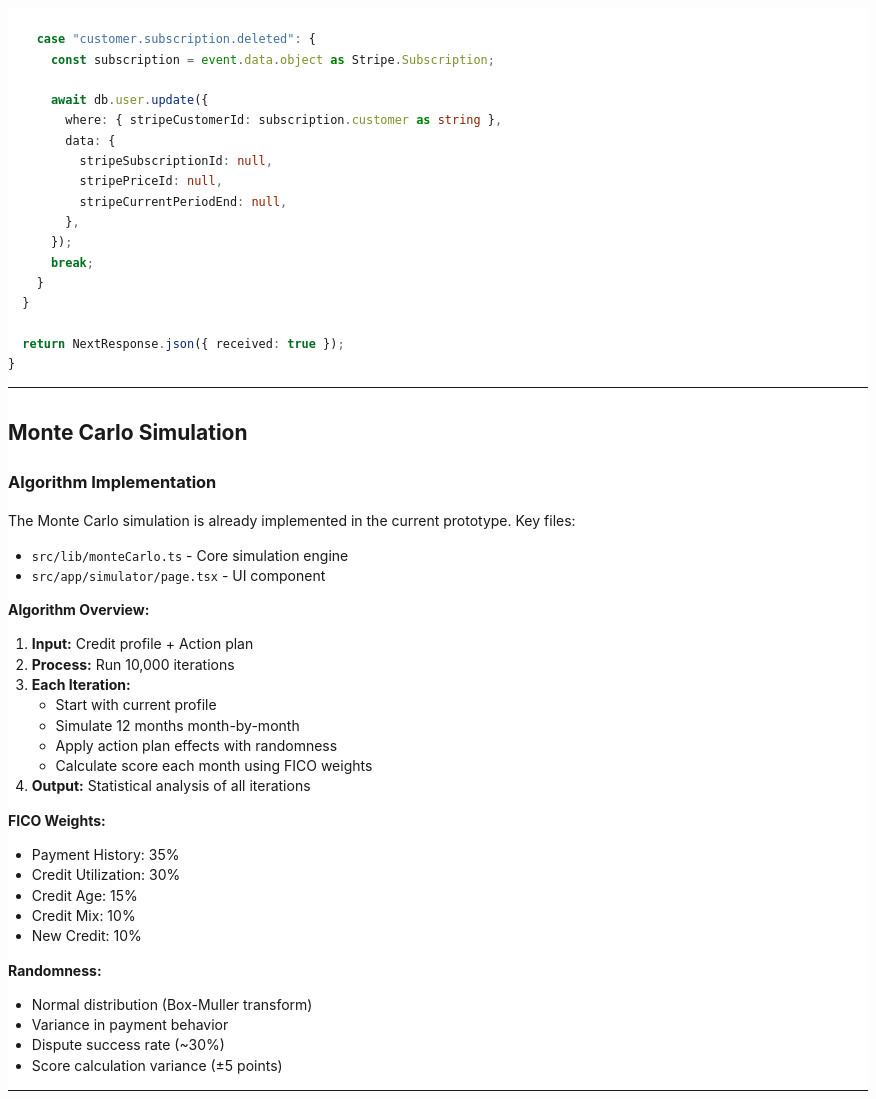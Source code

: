 ```typescript

    case "customer.subscription.deleted": {
      const subscription = event.data.object as Stripe.Subscription;

      await db.user.update({
        where: { stripeCustomerId: subscription.customer as string },
        data: {
          stripeSubscriptionId: null,
          stripePriceId: null,
          stripeCurrentPeriodEnd: null,
        },
      });
      break;
    }
  }

  return NextResponse.json({ received: true });
}
```

---

## Monte Carlo Simulation

### Algorithm Implementation

The Monte Carlo simulation is already implemented in the current prototype. Key files:

- `src/lib/monteCarlo.ts` - Core simulation engine
- `src/app/simulator/page.tsx` - UI component

**Algorithm Overview:**

1. **Input:** Credit profile + Action plan
2. **Process:** Run 10,000 iterations
3. **Each Iteration:**
   - Start with current profile
   - Simulate 12 months month-by-month
   - Apply action plan effects with randomness
   - Calculate score each month using FICO weights
4. **Output:** Statistical analysis of all iterations

**FICO Weights:**
- Payment History: 35%
- Credit Utilization: 30%
- Credit Age: 15%
- Credit Mix: 10%
- New Credit: 10%

**Randomness:**
- Normal distribution (Box-Muller transform)
- Variance in payment behavior
- Dispute success rate (~30%)
- Score calculation variance (±5 points)

---